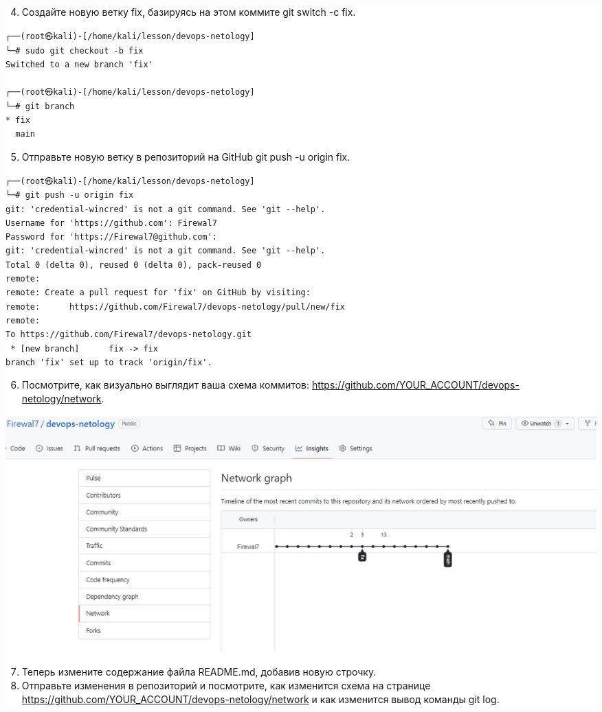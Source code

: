 4. Создайте новую ветку fix, базируясь на этом коммите git switch -c fix.
```
┌──(root㉿kali)-[/home/kali/lesson/devops-netology]
└─# sudo git checkout -b fix     
Switched to a new branch 'fix'
                                                                                                 
┌──(root㉿kali)-[/home/kali/lesson/devops-netology]
└─# git branch                                           
* fix
  main
```
5. Отправьте новую ветку в репозиторий на GitHub git push -u origin fix.
```
┌──(root㉿kali)-[/home/kali/lesson/devops-netology]
└─# git push -u origin fix
git: 'credential-wincred' is not a git command. See 'git --help'.
Username for 'https://github.com': Firewal7
Password for 'https://Firewal7@github.com': 
git: 'credential-wincred' is not a git command. See 'git --help'.
Total 0 (delta 0), reused 0 (delta 0), pack-reused 0
remote: 
remote: Create a pull request for 'fix' on GitHub by visiting:
remote:      https://github.com/Firewal7/devops-netology/pull/new/fix
remote: 
To https://github.com/Firewal7/devops-netology.git
 * [new branch]      fix -> fix
branch 'fix' set up to track 'origin/fix'.
```
6. Посмотрите, как визуально выглядит ваша схема коммитов: https://github.com/YOUR_ACCOUNT/devops-netology/network.

 ![Ссылка 3](https://github.com/Firewal7/devops-netology/blob/main/image/02-02-git-3.jpg)

7. Теперь измените содержание файла README.md, добавив новую строчку.
8. Отправьте изменения в репозиторий и посмотрите, как изменится схема на странице https://github.com/YOUR_ACCOUNT/devops-netology/network и как изменится вывод команды git log.
